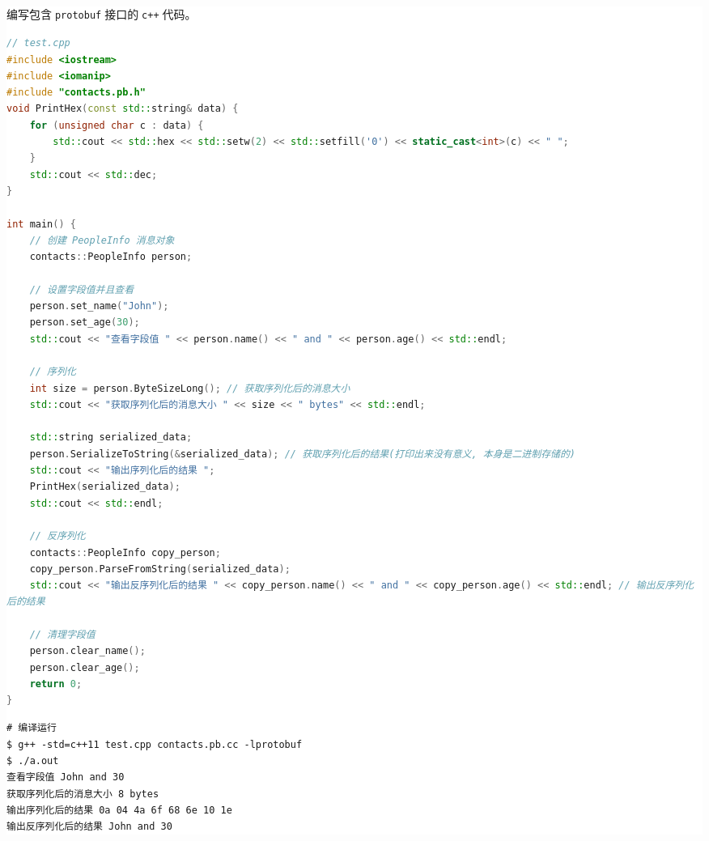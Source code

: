 编写包含 `protobuf` 接口的 `c++` 代码。

```cpp
// test.cpp
#include <iostream>
#include <iomanip>
#include "contacts.pb.h"
void PrintHex(const std::string& data) {
    for (unsigned char c : data) {
        std::cout << std::hex << std::setw(2) << std::setfill('0') << static_cast<int>(c) << " ";
    }
    std::cout << std::dec;
}

int main() {
    // 创建 PeopleInfo 消息对象
    contacts::PeopleInfo person;
    
    // 设置字段值并且查看
    person.set_name("John");
    person.set_age(30);
    std::cout << "查看字段值 " << person.name() << " and " << person.age() << std::endl;
    
    // 序列化
    int size = person.ByteSizeLong(); // 获取序列化后的消息大小
    std::cout << "获取序列化后的消息大小 " << size << " bytes" << std::endl;

    std::string serialized_data;
    person.SerializeToString(&serialized_data); // 获取序列化后的结果(打印出来没有意义, 本身是二进制存储的)
    std::cout << "输出序列化后的结果 ";
    PrintHex(serialized_data);
    std::cout << std::endl;

    // 反序列化
    contacts::PeopleInfo copy_person;
    copy_person.ParseFromString(serialized_data);
    std::cout << "输出反序列化后的结果 " << copy_person.name() << " and " << copy_person.age() << std::endl; // 输出反序列化后的结果
    
    // 清理字段值
    person.clear_name();
    person.clear_age();
    return 0;
}
```

```shell
# 编译运行
$ g++ -std=c++11 test.cpp contacts.pb.cc -lprotobuf
$ ./a.out 
查看字段值 John and 30
获取序列化后的消息大小 8 bytes
输出序列化后的结果 0a 04 4a 6f 68 6e 10 1e 
输出反序列化后的结果 John and 30
```

